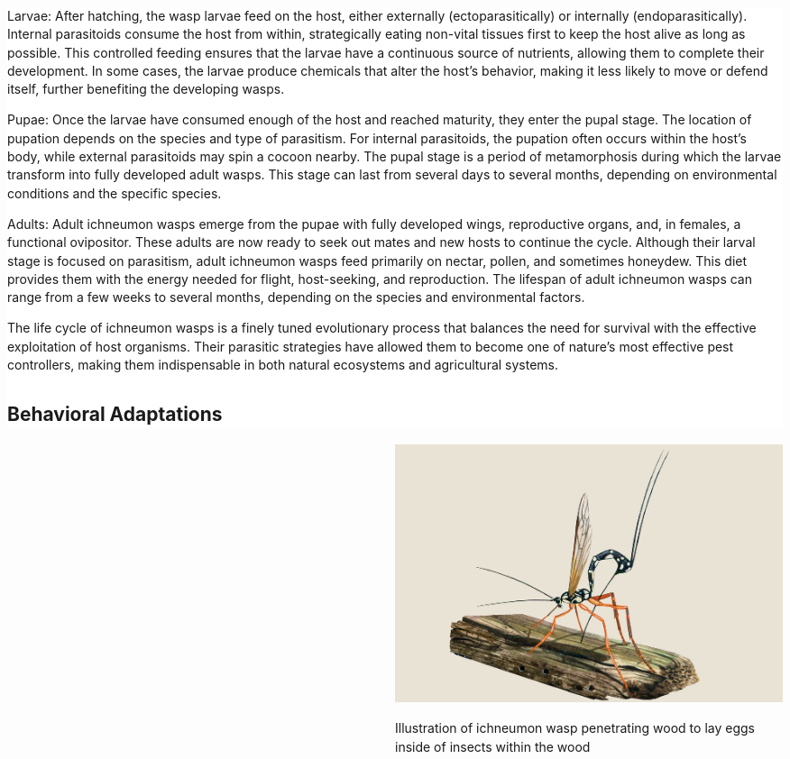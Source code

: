 Larvae: After hatching, the wasp larvae feed on the host, either externally (ectoparasitically) or internally (endoparasitically). Internal parasitoids consume the host from within, strategically eating non-vital tissues first to keep the host alive as long as possible. This controlled feeding ensures that the larvae have a continuous source of nutrients, allowing them to complete their development. In some cases, the larvae produce chemicals that alter the host’s behavior, making it less likely to move or defend itself, further benefiting the developing wasps.

Pupae: Once the larvae have consumed enough of the host and reached maturity, they enter the pupal stage. The location of pupation depends on the species and type of parasitism. For internal parasitoids, the pupation often occurs within the host’s body, while external parasitoids may spin a cocoon nearby. The pupal stage is a period of metamorphosis during which the larvae transform into fully developed adult wasps. This stage can last from several days to several months, depending on environmental conditions and the specific species.

Adults: Adult ichneumon wasps emerge from the pupae with fully developed wings, reproductive organs, and, in females, a functional ovipositor. These adults are now ready to seek out mates and new hosts to continue the cycle. Although their larval stage is focused on parasitism, adult ichneumon wasps feed primarily on nectar, pollen, and sometimes honeydew. This diet provides them with the energy needed for flight, host-seeking, and reproduction. The lifespan of adult ichneumon wasps can range from a few weeks to several months, depending on the species and environmental factors.

The life cycle of ichneumon wasps is a finely tuned evolutionary process that balances the need for survival with the effective exploitation of host organisms. Their parasitic strategies have allowed them to become one of nature’s most effective pest controllers, making them indispensable in both natural ecosystems and agricultural systems.

## Behavioral Adaptations 

<div class="block">
  <div style="float: right; width: 50%;">
    <img src="laying_eggs.png" alt="" class="rounded-corners" style="width: 100%; height: auto;">
    <p class="text-container">Illustration of ichneumon wasp penetrating wood to lay eggs inside of insects within the wood</p>
  </div>
</div>

